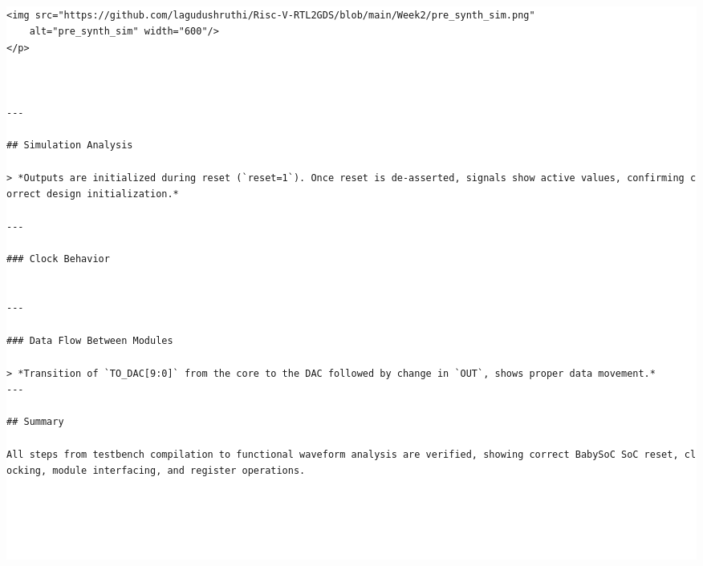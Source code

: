    ````
  <img src="https://github.com/lagudushruthi/Risc-V-RTL2GDS/blob/main/Week2/pre_synth_sim.png" 
       alt="pre_synth_sim" width="600"/>
</p>



---

## Simulation Analysis

> *Outputs are initialized during reset (`reset=1`). Once reset is de-asserted, signals show active values, confirming correct design initialization.*

---

### Clock Behavior


---

### Data Flow Between Modules

> *Transition of `TO_DAC[9:0]` from the core to the DAC followed by change in `OUT`, shows proper data movement.*
---

## Summary

All steps from testbench compilation to functional waveform analysis are verified, showing correct BabySoC SoC reset, clocking, module interfacing, and register operations.





